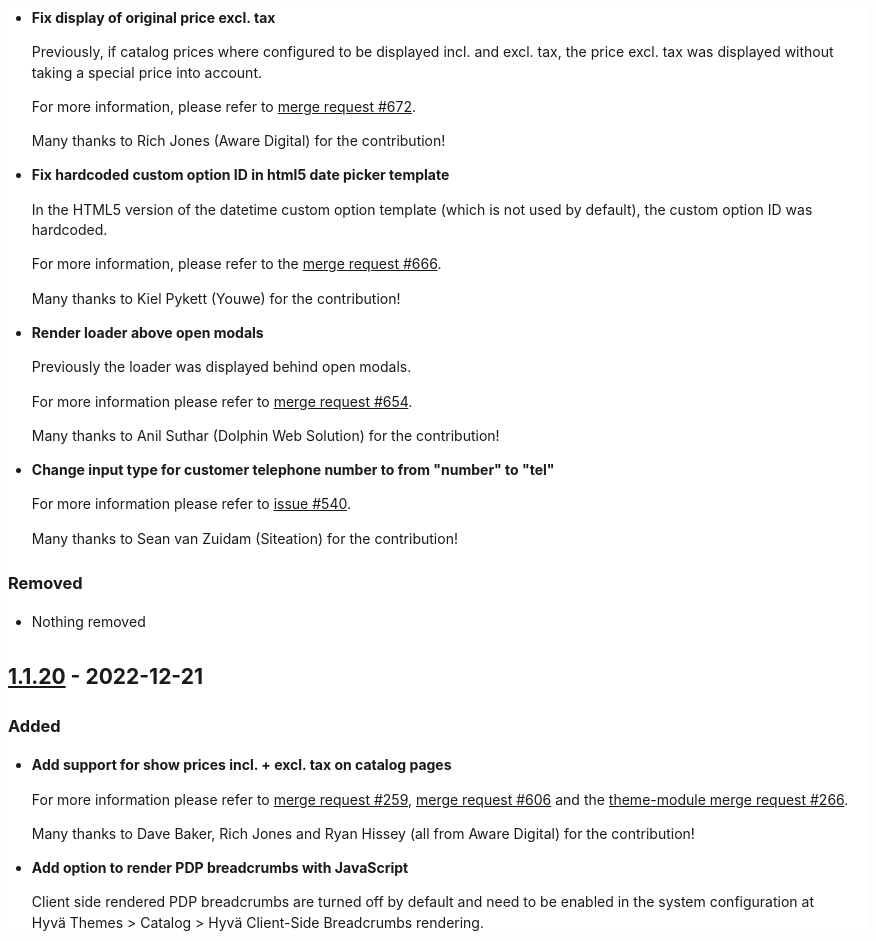 - **Fix display of original price excl. tax**

  Previously, if catalog prices where configured to be displayed incl. and excl. tax, the price excl. tax was displayed without taking a special price into account.

  For more information, please refer to [merge request #672](https://gitlab.hyva.io/hyva-themes/magento2-default-theme/-/merge_requests/672).

  Many thanks to Rich Jones (Aware Digital) for the contribution!

- **Fix hardcoded custom option ID in html5 date picker template**

  In the HTML5 version of the datetime custom option template (which is not used by default), the custom option ID was hardcoded.

  For more information, please refer to the [merge request #666](https://gitlab.hyva.io/hyva-themes/magento2-default-theme/-/merge_requests/666).

  Many thanks to Kiel Pykett (Youwe) for the contribution!

- **Render loader above open modals**

  Previously the loader was displayed behind open modals.

  For more information please refer to [merge request #654](https://gitlab.hyva.io/hyva-themes/magento2-default-theme/-/merge_requests/654).

  Many thanks to Anil Suthar (Dolphin Web Solution) for the contribution!

- **Change input type for customer telephone number to from "number" to "tel"**

  For more information please refer to [issue #540](https://gitlab.hyva.io/hyva-themes/magento2-default-theme/-/issues/540).

  Many thanks to Sean van Zuidam (Siteation) for the contribution!

### Removed

- Nothing removed


## [1.1.20] - 2022-12-21

[1.1.20]: https://gitlab.hyva.io/hyva-themes/magento2-default-theme/-/compare/1.1.19...1.1.20

### Added

- **Add support for show prices incl. + excl. tax on catalog pages**

  For more information please refer to [merge request #259](https://gitlab.hyva.io/hyva-themes/magento2-default-theme/-/merge_requests/259), [merge request #606](https://gitlab.hyva.io/hyva-themes/magento2-default-theme/-/merge_requests/606) and the [theme-module merge request #266](https://gitlab.hyva.io/hyva-themes/magento2-theme-module/-/merge_requests/266).

  Many thanks to Dave Baker, Rich Jones and Ryan Hissey (all from Aware Digital) for the contribution!

- **Add option to render PDP breadcrumbs with JavaScript**

  Client side rendered PDP breadcrumbs are turned off by default and need to be enabled in the system configuration at  
  Hyvä Themes > Catalog > Hyvä Client-Side Breadcrumbs rendering.


[Unreleased]: https://gitlab.hyva.io/hyva-themes/magento2-default-theme/-/compare/1.3.9...main
[1.3.9]: https://gitlab.hyva.io/hyva-themes/magento2-default-theme/-/compare/1.3.8...1.3.9
[1.3.8]: https://gitlab.hyva.io/hyva-themes/magento2-default-theme/-/compare/1.3.7...1.3.8
[1.3.7]: https://gitlab.hyva.io/hyva-themes/magento2-default-theme/-/compare/1.3.6...1.3.7
[1.3.6]: https://gitlab.hyva.io/hyva-themes/magento2-default-theme/-/compare/1.3.5...1.3.6
[1.3.5]: https://gitlab.hyva.io/hyva-themes/magento2-default-theme/-/compare/1.3.4...1.3.5
[1.3.4]: https://gitlab.hyva.io/hyva-themes/magento2-default-theme/-/compare/1.3.3...1.3.4
[1.3.3]: https://gitlab.hyva.io/hyva-themes/magento2-default-theme/-/compare/1.3.2...1.3.3
[1.3.2]: https://gitlab.hyva.io/hyva-themes/magento2-default-theme/-/compare/1.3.1...1.3.2
[1.3.1]: https://gitlab.hyva.io/hyva-themes/magento2-default-theme/-/compare/1.3.0...1.3.1
[1.3.0]: https://gitlab.hyva.io/hyva-themes/magento2-default-theme/-/compare/1.2.6...1.3.0
[1.2.6]: https://gitlab.hyva.io/hyva-themes/magento2-default-theme/-/compare/1.2.5...1.2.6
[1.2.5]: https://gitlab.hyva.io/hyva-themes/magento2-default-theme/-/compare/1.2.4...1.2.5
[1.2.4]: https://gitlab.hyva.io/hyva-themes/magento2-default-theme/-/compare/1.2.3...1.2.4
[1.2.3]: https://gitlab.hyva.io/hyva-themes/magento2-default-theme/-/compare/1.2.2...1.2.3
[1.2.2]: https://gitlab.hyva.io/hyva-themes/magento2-default-theme/-/compare/1.2.1...1.2.2
[1.2.1]: https://gitlab.hyva.io/hyva-themes/magento2-default-theme/-/compare/1.2.0...1.2.1
[1.2.0]: https://gitlab.hyva.io/hyva-themes/magento2-default-theme/-/compare/1.1.20...1.2.0
[1.1.21]: https://gitlab.hyva.io/hyva-themes/magento2-default-theme/-/compare/1.1.20...1.1.21
[1.1.19]: https://gitlab.hyva.io/hyva-themes/magento2-default-theme/-/compare/1.1.18...1.1.19
[1.1.18]: https://gitlab.hyva.io/hyva-themes/magento2-default-theme/-/compare/1.1.17...1.1.18
[1.1.17]: https://gitlab.hyva.io/hyva-themes/magento2-default-theme/-/compare/1.1.16...1.1.17
[1.1.16]: https://gitlab.hyva.io/hyva-themes/magento2-default-theme/-/compare/1.1.15...1.1.16
[1.1.15]: https://gitlab.hyva.io/hyva-themes/magento2-default-theme/-/compare/1.1.14...1.1.15
[1.1.14]: https://gitlab.hyva.io/hyva-themes/magento2-default-theme/-/compare/1.1.13...1.1.14
[1.1.13]: https://gitlab.hyva.io/hyva-themes/magento2-default-theme/-/compare/1.1.12...1.1.13